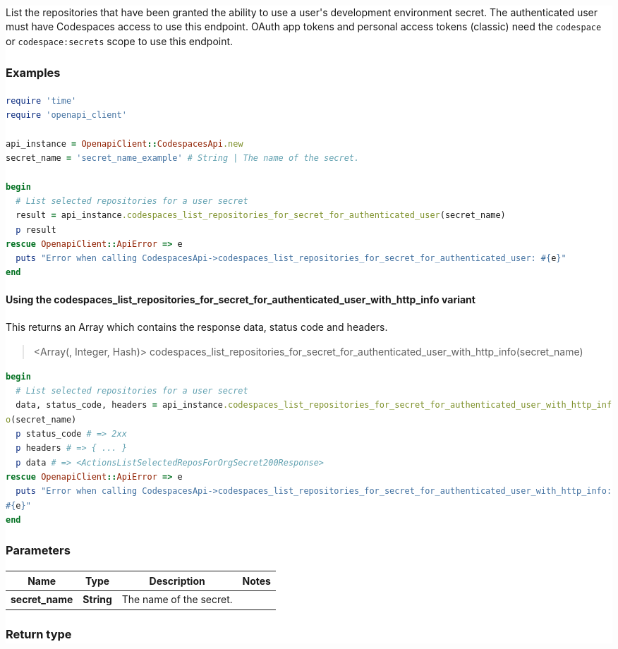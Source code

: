 List the repositories that have been granted the ability to use a user's development environment secret.  The authenticated user must have Codespaces access to use this endpoint.  OAuth app tokens and personal access tokens (classic) need the `codespace` or `codespace:secrets` scope to use this endpoint.

### Examples

```ruby
require 'time'
require 'openapi_client'

api_instance = OpenapiClient::CodespacesApi.new
secret_name = 'secret_name_example' # String | The name of the secret.

begin
  # List selected repositories for a user secret
  result = api_instance.codespaces_list_repositories_for_secret_for_authenticated_user(secret_name)
  p result
rescue OpenapiClient::ApiError => e
  puts "Error when calling CodespacesApi->codespaces_list_repositories_for_secret_for_authenticated_user: #{e}"
end
```

#### Using the codespaces_list_repositories_for_secret_for_authenticated_user_with_http_info variant

This returns an Array which contains the response data, status code and headers.

> <Array(<ActionsListSelectedReposForOrgSecret200Response>, Integer, Hash)> codespaces_list_repositories_for_secret_for_authenticated_user_with_http_info(secret_name)

```ruby
begin
  # List selected repositories for a user secret
  data, status_code, headers = api_instance.codespaces_list_repositories_for_secret_for_authenticated_user_with_http_info(secret_name)
  p status_code # => 2xx
  p headers # => { ... }
  p data # => <ActionsListSelectedReposForOrgSecret200Response>
rescue OpenapiClient::ApiError => e
  puts "Error when calling CodespacesApi->codespaces_list_repositories_for_secret_for_authenticated_user_with_http_info: #{e}"
end
```

### Parameters

| Name | Type | Description | Notes |
| ---- | ---- | ----------- | ----- |
| **secret_name** | **String** | The name of the secret. |  |

### Return type
